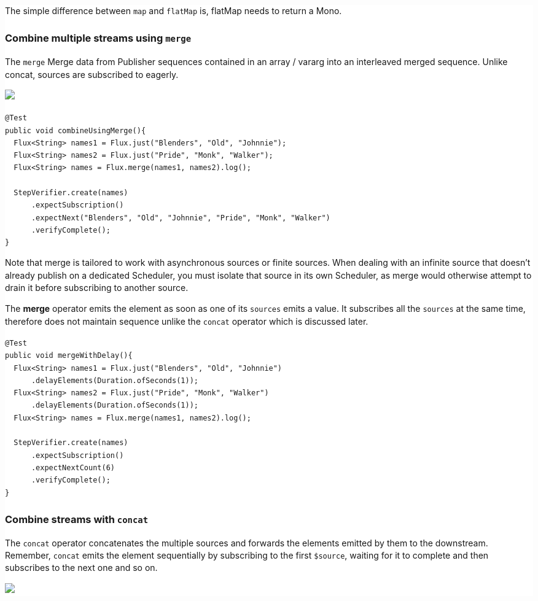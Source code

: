 The simple difference between `map` and `flatMap` is, flatMap needs to return a Mono.

### Combine multiple streams using `merge`
The `merge` Merge data from Publisher sequences contained in an array / vararg into an interleaved merged sequence. Unlike concat, sources are subscribed to eagerly.

![](https://jstobigdata.com/wp-content/uploads/2020/05/mergeFixedSources.svg)

```
@Test
public void combineUsingMerge(){
  Flux<String> names1 = Flux.just("Blenders", "Old", "Johnnie");
  Flux<String> names2 = Flux.just("Pride", "Monk", "Walker");
  Flux<String> names = Flux.merge(names1, names2).log();
  
  StepVerifier.create(names)
      .expectSubscription()
      .expectNext("Blenders", "Old", "Johnnie", "Pride", "Monk", "Walker")
      .verifyComplete();
}
```

Note that merge is tailored to work with asynchronous sources or finite sources. When dealing with an infinite source that doesn’t already publish on a dedicated Scheduler, you must isolate that source in its own Scheduler, as merge would otherwise attempt to drain it before subscribing to another source.

The **merge** operator emits the element as soon as one of its `sources` emits a value. It subscribes all the `sources` at the same time, therefore does not maintain sequence unlike the `concat` operator which is discussed later.

```
@Test
public void mergeWithDelay(){
  Flux<String> names1 = Flux.just("Blenders", "Old", "Johnnie")
      .delayElements(Duration.ofSeconds(1));
  Flux<String> names2 = Flux.just("Pride", "Monk", "Walker")
      .delayElements(Duration.ofSeconds(1));
  Flux<String> names = Flux.merge(names1, names2).log();
  
  StepVerifier.create(names)
      .expectSubscription()
      .expectNextCount(6)
      .verifyComplete();
}
```

### Combine streams with `concat`

The `concat` operator concatenates the multiple sources and forwards the elements emitted by them to the downstream. Remember, `concat` emits the element sequentially by subscribing to the first `$source`, waiting for it to complete and then subscribes to the next one and so on.

![](https://jstobigdata.com/wp-content/uploads/2020/05/concatVarSources.svg)
